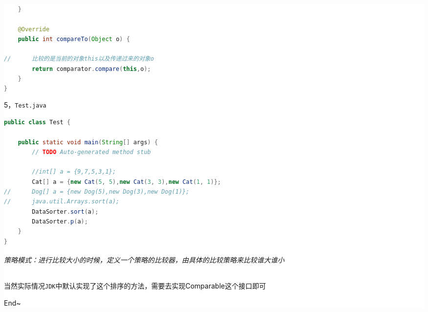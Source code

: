 ```java
	}

	@Override
	public int compareTo(Object o) {
		
//		比较的是当前的对象this以及传递过来的对象o
		return comparator.compare(this,o);
	}	
}
```

5，`Test.java`

```java
public class Test {

	public static void main(String[] args) {
		// TODO Auto-generated method stub

		//int[] a = {9,7,5,3,1};
		Cat[] a = {new Cat(5, 5),new Cat(3, 3),new Cat(1, 1)};
//		Dog[] a = {new Dog(5),new Dog(3),new Dog(1)};
//		java.util.Arrays.sort(a);
		DataSorter.sort(a);
		DataSorter.p(a);	
	}
}
```

###### 策略模式：进行比较大小的时候，定义一个策略的比较器，由具体的比较策略来比较谁大谁小

当然实际情况`JDK`中默认实现了这个排序的方法，需要去实现Comparable这个接口即可

End~

